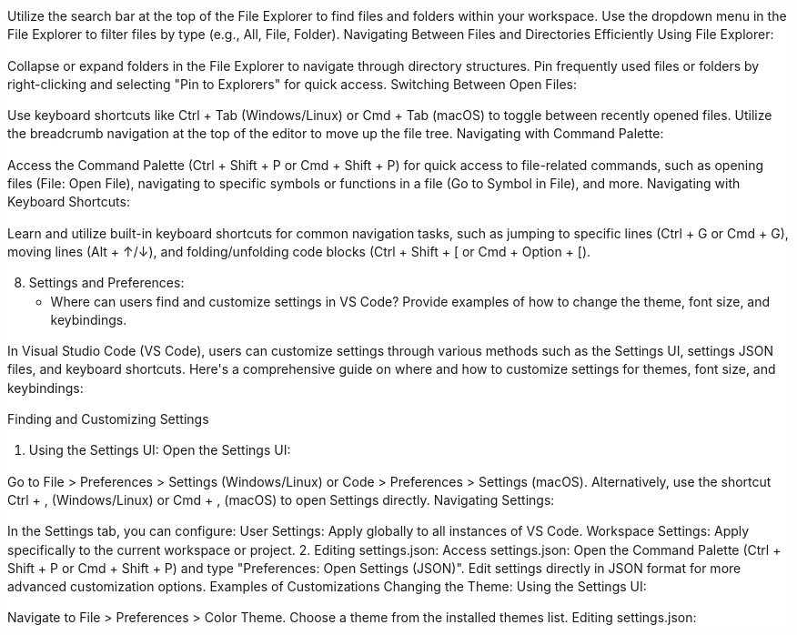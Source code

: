 Utilize the search bar at the top of the File Explorer to find files and folders within your workspace.
Use the dropdown menu in the File Explorer to filter files by type (e.g., All, File, Folder).
Navigating Between Files and Directories Efficiently
Using File Explorer:

Collapse or expand folders in the File Explorer to navigate through directory structures.
Pin frequently used files or folders by right-clicking and selecting "Pin to Explorers" for quick access.
Switching Between Open Files:

Use keyboard shortcuts like Ctrl + Tab (Windows/Linux) or Cmd + Tab (macOS) to toggle between recently opened files.
Utilize the breadcrumb navigation at the top of the editor to move up the file tree.
Navigating with Command Palette:

Access the Command Palette (Ctrl + Shift + P or Cmd + Shift + P) for quick access to file-related commands, such as opening files (File: Open File), navigating to specific symbols or functions in a file (Go to Symbol in File), and more.
Navigating with Keyboard Shortcuts:

Learn and utilize built-in keyboard shortcuts for common navigation tasks, such as jumping to specific lines (Ctrl + G or Cmd + G), moving lines (Alt + ↑/↓), and folding/unfolding code blocks (Ctrl + Shift + [ or Cmd + Option + [).

8. Settings and Preferences:
   - Where can users find and customize settings in VS Code? Provide examples of how to change the theme, font size, and keybindings.

In Visual Studio Code (VS Code), users can customize settings through various methods such as the Settings UI, settings JSON files, and keyboard shortcuts. Here's a comprehensive guide on where and how to customize settings for themes, font size, and keybindings:

Finding and Customizing Settings
1. Using the Settings UI:
Open the Settings UI:

Go to File > Preferences > Settings (Windows/Linux) or Code > Preferences > Settings (macOS).
Alternatively, use the shortcut Ctrl + , (Windows/Linux) or Cmd + , (macOS) to open Settings directly.
Navigating Settings:

In the Settings tab, you can configure:
User Settings: Apply globally to all instances of VS Code.
Workspace Settings: Apply specifically to the current workspace or project.
2. Editing settings.json:
Access settings.json:
Open the Command Palette (Ctrl + Shift + P or Cmd + Shift + P) and type "Preferences: Open Settings (JSON)".
Edit settings directly in JSON format for more advanced customization options.
Examples of Customizations
Changing the Theme:
Using the Settings UI:

Navigate to File > Preferences > Color Theme.
Choose a theme from the installed themes list.
Editing settings.json:
